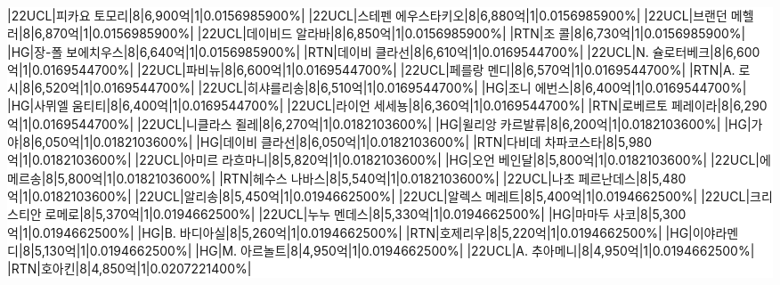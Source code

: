 |22UCL|피카요 토모리|8|6,900억|1|0.0156985900%|
|22UCL|스테펜 에우스타키오|8|6,880억|1|0.0156985900%|
|22UCL|브랜던 메헬러|8|6,870억|1|0.0156985900%|
|22UCL|데이비드 알라바|8|6,850억|1|0.0156985900%|
|RTN|조 콜|8|6,730억|1|0.0156985900%|
|HG|장-폴 보에치우스|8|6,640억|1|0.0156985900%|
|RTN|데이비 클라선|8|6,610억|1|0.0169544700%|
|22UCL|N. 슐로터베크|8|6,600억|1|0.0169544700%|
|22UCL|파비뉴|8|6,600억|1|0.0169544700%|
|22UCL|페를랑 멘디|8|6,570억|1|0.0169544700%|
|RTN|A. 로시|8|6,520억|1|0.0169544700%|
|22UCL|히샤를리송|8|6,510억|1|0.0169544700%|
|HG|조니 에번스|8|6,400억|1|0.0169544700%|
|HG|사뮈엘 움티티|8|6,400억|1|0.0169544700%|
|22UCL|라이언 세세뇽|8|6,360억|1|0.0169544700%|
|RTN|로베르토 페레이라|8|6,290억|1|0.0169544700%|
|22UCL|니클라스 쥘레|8|6,270억|1|0.0182103600%|
|HG|윌리앙 카르발류|8|6,200억|1|0.0182103600%|
|HG|가야|8|6,050억|1|0.0182103600%|
|HG|데이비 클라선|8|6,050억|1|0.0182103600%|
|RTN|다비데 차파코스타|8|5,980억|1|0.0182103600%|
|22UCL|아미르 라흐마니|8|5,820억|1|0.0182103600%|
|HG|오언 베인달|8|5,800억|1|0.0182103600%|
|22UCL|에메르송|8|5,800억|1|0.0182103600%|
|RTN|헤수스 나바스|8|5,540억|1|0.0182103600%|
|22UCL|나초 페르난데스|8|5,480억|1|0.0182103600%|
|22UCL|알리송|8|5,450억|1|0.0194662500%|
|22UCL|알렉스 메레트|8|5,400억|1|0.0194662500%|
|22UCL|크리스티안 로메로|8|5,370억|1|0.0194662500%|
|22UCL|누누 멘데스|8|5,330억|1|0.0194662500%|
|HG|마마두 사코|8|5,300억|1|0.0194662500%|
|HG|B. 바디아실|8|5,260억|1|0.0194662500%|
|RTN|호제리우|8|5,220억|1|0.0194662500%|
|HG|이야라멘디|8|5,130억|1|0.0194662500%|
|HG|M. 아르놀트|8|4,950억|1|0.0194662500%|
|22UCL|A. 추아메니|8|4,950억|1|0.0194662500%|
|RTN|호아킨|8|4,850억|1|0.0207221400%|